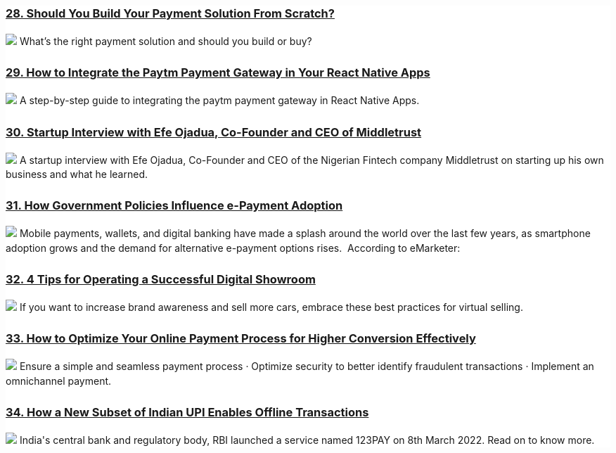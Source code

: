 ### [28. Should You Build Your Payment Solution From Scratch?](https://hackernoon.com/should-you-build-from-scratch-your-payment-solution-bm2731z8)
![](https://cdn.hackernoon.com/images/VXF0WwMoalPlnlRQxeD9f0v88C52-03j3ei8.jpeg)
What’s the right payment solution and should you build or buy?

### [29. How to Integrate the Paytm Payment Gateway in Your React Native Apps](https://hackernoon.com/how-to-integrate-the-paytm-payment-gateway-in-your-react-native-apps)
![](https://cdn.hackernoon.com/images/F6gvkieDEJMJM2OCYAgi8dwAoeE3-nocg39ar.jpeg)
A step-by-step guide to integrating the paytm payment gateway in React Native Apps.

### [30. Startup Interview with Efe Ojadua, Co-Founder and CEO of Middletrust](https://hackernoon.com/startup-interview-with-efe-ojaduaco-founder-and-ceo-of-middletrust)
![](https://cdn.hackernoon.com/images/HNOxurcHzsTepBGUmAUjP9E1IJ72-p3mh342v.jpeg)
A startup interview with Efe Ojadua, Co-Founder and CEO of the Nigerian Fintech company Middletrust on starting up his own business and what he learned.

### [31. How Government Policies Influence e-Payment Adoption](https://hackernoon.com/how-government-policies-influences-e-payment-adoption-j86337u2)
![](https://cdn.hackernoon.com/drafts/k38l3679.png)
Mobile payments, wallets, and digital banking have made a splash around the world over the last few years, as smartphone adoption grows and the demand for alternative e-payment options rises.  According to eMarketer:

### [32. 4 Tips for Operating a Successful Digital Showroom](https://hackernoon.com/4-tips-for-operating-a-successful-digital-showroom)
![](https://cdn.hackernoon.com/images/S544E0vTpkaY0R2r0Fj6KJgD3MS2-w1f35uj.jpeg)
If you want to increase brand awareness and sell more cars, embrace these best practices for virtual selling.

### [33. How to Optimize Your Online Payment Process for Higher Conversion Effectively](https://hackernoon.com/how-to-optimize-your-online-payment-process-for-higher-conversion-effectively)
![](https://cdn.hackernoon.com/images/jcBpMlS0G8h9fwyW2mIL8B4HIOm1-jsb3p1v.png)
Ensure a simple and seamless payment process · Optimize security to better identify fraudulent transactions · Implement an omnichannel payment.

### [34. How a New Subset of Indian UPI Enables Offline Transactions](https://hackernoon.com/how-a-new-subset-of-indian-upi-enables-offline-transactions)
![](https://cdn.hackernoon.com/images/MvPCd5XmiCWdqTISnZLTpruRflk2-wj93i0f.jpeg)
India's central bank and regulatory body, RBI launched a service named 123PAY on 8th March 2022. Read on to know more.

